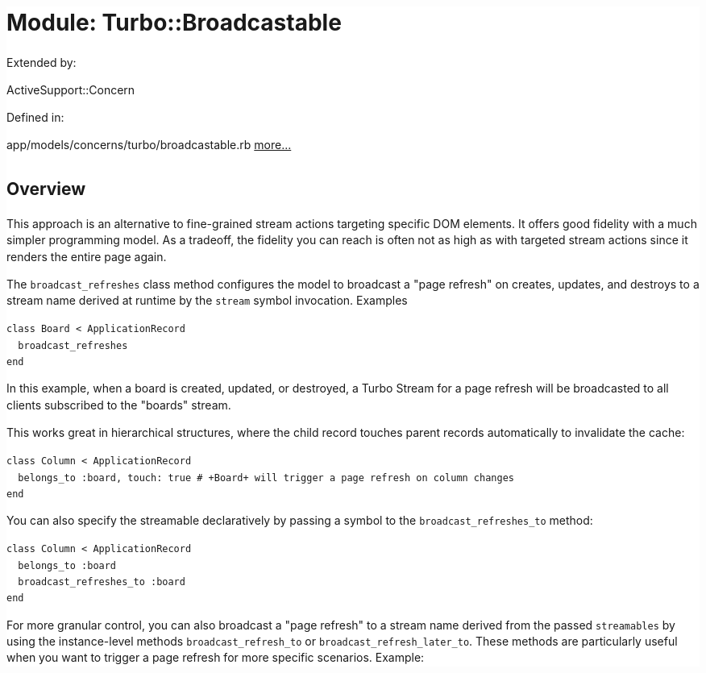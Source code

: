 Module: Turbo::Broadcastable
============================

Extended by:

ActiveSupport::Concern

Defined in:

app/models/concerns/turbo/broadcastable.rb [more...](https://rubydoc.info/github/hotwired/turbo-rails/main/Turbo/Broadcastable#)

Overview
--------

This approach is an alternative to fine-grained stream actions targeting specific DOM elements. It offers good fidelity with a much simpler programming model. As a tradeoff, the fidelity you can reach is often not as high as with targeted stream actions since it renders the entire page again.

The `broadcast_refreshes` class method configures the model to broadcast a "page refresh" on creates, updates, and destroys to a stream name derived at runtime by the `stream` symbol invocation. Examples

```
class Board < ApplicationRecord
  broadcast_refreshes
end

```

In this example, when a board is created, updated, or destroyed, a Turbo Stream for a page refresh will be broadcasted to all clients subscribed to the "boards" stream.

This works great in hierarchical structures, where the child record touches parent records automatically to invalidate the cache:

```
class Column < ApplicationRecord
  belongs_to :board, touch: true # +Board+ will trigger a page refresh on column changes
end

```

You can also specify the streamable declaratively by passing a symbol to the `broadcast_refreshes_to` method:

```
class Column < ApplicationRecord
  belongs_to :board
  broadcast_refreshes_to :board
end

```

For more granular control, you can also broadcast a "page refresh" to a stream name derived from the passed `streamables` by using the instance-level methods `broadcast_refresh_to` or `broadcast_refresh_later_to`. These methods are particularly useful when you want to trigger a page refresh for more specific scenarios. Example:
